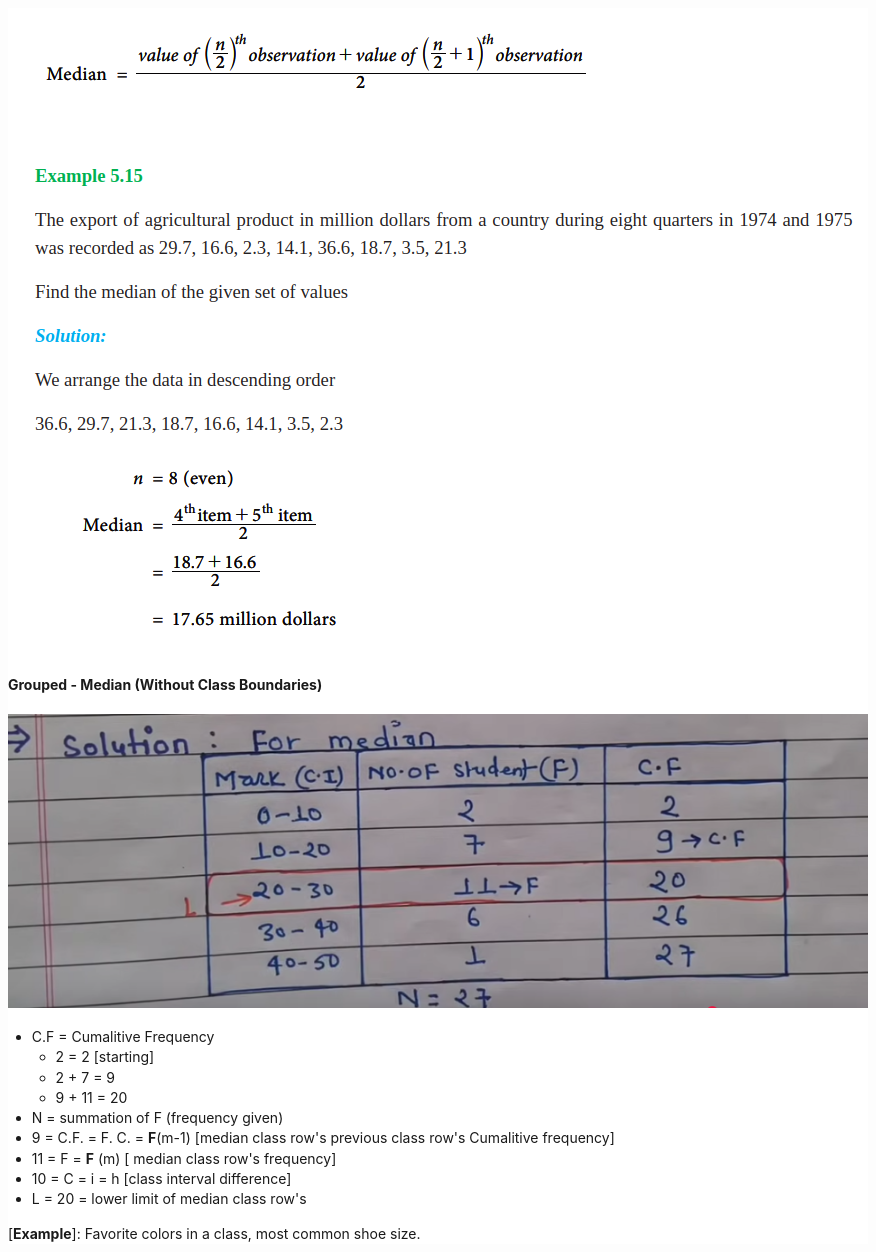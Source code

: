 ![alt text](assets/median_ungrouped_even.png)
---

#### Grouped - Median  (Without Class Boundaries)
![alt text](assets/median4.png)
- C.F = Cumalitive Frequency 
  - 2 = 2 [starting]
  - 2 + 7 = 9
  - 9 + 11 = 20 
- N = summation of F (frequency given)
- 9 = C.F. = F. C. = **F**(m-1) [median class row's previous class row's Cumalitive frequency]
- 11 = F = **F** (m)  [ median class row's frequency]
- 10 = C = i = h [class interval difference]
- L = 20 = lower limit of median class row's 


[**Example**]: Favorite colors in a class, most common shoe size.